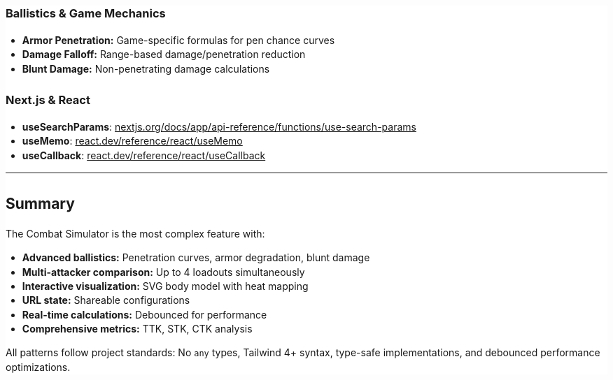 ### Ballistics & Game Mechanics
- **Armor Penetration:** Game-specific formulas for pen chance curves
- **Damage Falloff:** Range-based damage/penetration reduction
- **Blunt Damage:** Non-penetrating damage calculations

### Next.js & React
- **useSearchParams**: [nextjs.org/docs/app/api-reference/functions/use-search-params](https://nextjs.org/docs/app/api-reference/functions/use-search-params)
- **useMemo**: [react.dev/reference/react/useMemo](https://react.dev/reference/react/useMemo)
- **useCallback**: [react.dev/reference/react/useCallback](https://react.dev/reference/react/useCallback)

---

## Summary

The Combat Simulator is the most complex feature with:
- **Advanced ballistics:** Penetration curves, armor degradation, blunt damage
- **Multi-attacker comparison:** Up to 4 loadouts simultaneously
- **Interactive visualization:** SVG body model with heat mapping
- **URL state:** Shareable configurations
- **Real-time calculations:** Debounced for performance
- **Comprehensive metrics:** TTK, STK, CTK analysis

All patterns follow project standards: No `any` types, Tailwind 4+ syntax, type-safe implementations, and debounced performance optimizations.
